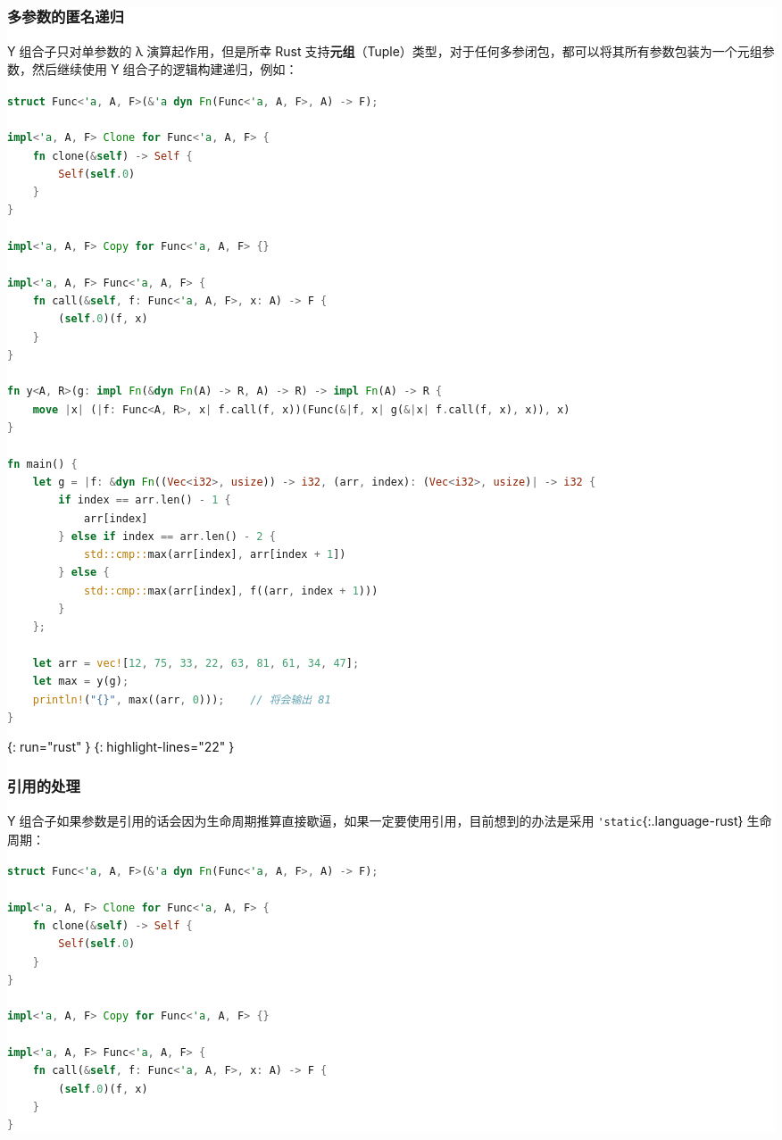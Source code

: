 ### 多参数的匿名递归

Y 组合子只对单参数的 λ 演算起作用，但是所幸 Rust 支持**元组**（Tuple）类型，对于任何多参闭包，都可以将其所有参数包装为一个元组参数，然后继续使用 Y 组合子的逻辑构建递归，例如：

```rust
struct Func<'a, A, F>(&'a dyn Fn(Func<'a, A, F>, A) -> F);

impl<'a, A, F> Clone for Func<'a, A, F> {
    fn clone(&self) -> Self {
        Self(self.0)
    }
}

impl<'a, A, F> Copy for Func<'a, A, F> {}

impl<'a, A, F> Func<'a, A, F> {
    fn call(&self, f: Func<'a, A, F>, x: A) -> F {
        (self.0)(f, x)
    }
}

fn y<A, R>(g: impl Fn(&dyn Fn(A) -> R, A) -> R) -> impl Fn(A) -> R {
    move |x| (|f: Func<A, R>, x| f.call(f, x))(Func(&|f, x| g(&|x| f.call(f, x), x)), x)
}

fn main() {
    let g = |f: &dyn Fn((Vec<i32>, usize)) -> i32, (arr, index): (Vec<i32>, usize)| -> i32 {
        if index == arr.len() - 1 {
            arr[index]
        } else if index == arr.len() - 2 {
            std::cmp::max(arr[index], arr[index + 1])
        } else {
            std::cmp::max(arr[index], f((arr, index + 1)))
        }
    };

    let arr = vec![12, 75, 33, 22, 63, 81, 61, 34, 47];
    let max = y(g);
    println!("{}", max((arr, 0)));    // 将会输出 81
}
```
{: run="rust" }
{: highlight-lines="22" }

### 引用的处理

Y 组合子如果参数是引用的话会因为生命周期推算直接歇逼，如果一定要使用引用，目前想到的办法是采用 `'static`{:.language-rust} 生命周期：

```rust
struct Func<'a, A, F>(&'a dyn Fn(Func<'a, A, F>, A) -> F);

impl<'a, A, F> Clone for Func<'a, A, F> {
    fn clone(&self) -> Self {
        Self(self.0)
    }
}

impl<'a, A, F> Copy for Func<'a, A, F> {}

impl<'a, A, F> Func<'a, A, F> {
    fn call(&self, f: Func<'a, A, F>, x: A) -> F {
        (self.0)(f, x)
    }
}

```
